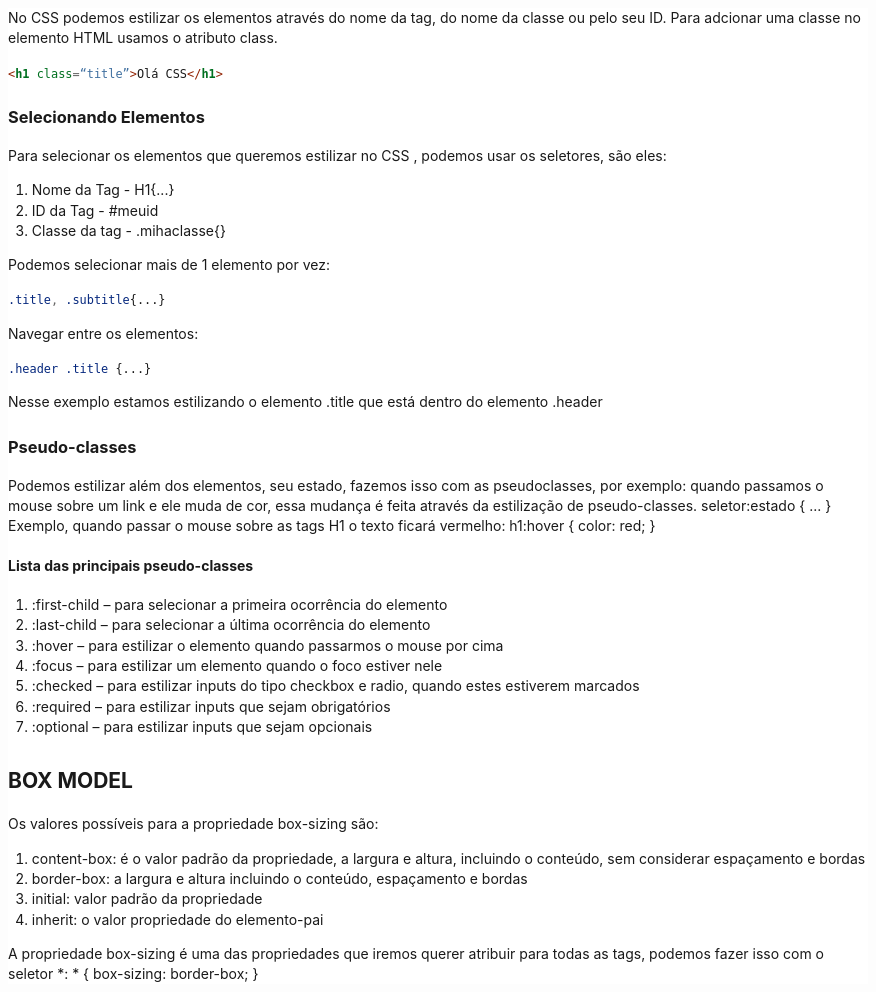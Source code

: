 No CSS podemos estilizar os elementos através do nome da tag, do nome da classe ou pelo seu ID. Para adcionar uma classe no elemento HTML usamos o atributo class.

````html
<h1 class=“title”>Olá CSS</h1>
````

### Selecionando Elementos

Para selecionar os elementos que queremos estilizar no CSS , podemos usar os seletores, são eles:

1. Nome da Tag - H1{...}
2. ID da Tag - #meuid
3. Classe da tag - .mihaclasse{}

Podemos selecionar mais de 1 elemento por vez:

````css
.title, .subtitle{...}
````

Navegar entre os elementos:

`````CSS
.header .title {...}
`````

Nesse exemplo estamos estilizando o elemento .title que está dentro do elemento .header

### Pseudo-classes

Podemos estilizar além dos elementos, seu estado, fazemos isso com as pseudoclasses, por exemplo: quando passamos o mouse sobre um link e ele muda de cor, essa mudança é feita através da estilização de pseudo-classes. seletor:estado { ... } Exemplo, quando passar o mouse sobre as tags H1 o texto ficará vermelho: h1:hover { color: red; }

#### Lista das principais pseudo-classes

1. :first-child – para selecionar a primeira ocorrência do elemento 
2. :last-child – para selecionar a última ocorrência do elemento 
3. :hover – para estilizar o elemento quando passarmos o mouse por cima 
4. :focus – para estilizar um elemento quando o foco estiver nele 
5. :checked – para estilizar inputs do tipo checkbox e radio, quando estes estiverem marcados 
6. :required – para estilizar inputs que sejam obrigatórios 
7. :optional – para estilizar inputs que sejam opcionais

## BOX MODEL

Os valores possíveis para a propriedade box-sizing são:

1. content-box: é o valor padrão da propriedade, a largura e altura, incluindo o conteúdo, sem considerar espaçamento e bordas 
2.  border-box: a largura e altura incluindo o conteúdo, espaçamento e bordas 
3.  initial: valor padrão da propriedade 
4.  inherit: o valor propriedade do elemento-pai

A propriedade box-sizing é uma das propriedades que iremos querer atribuir para todas as tags, podemos fazer isso com o seletor *: * { box-sizing: border-box; }
